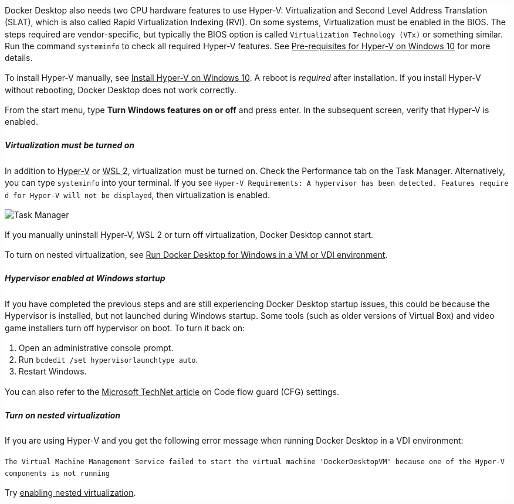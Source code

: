 Docker Desktop also needs two CPU hardware features to use Hyper-V: Virtualization and Second Level Address Translation (SLAT), which is also called Rapid Virtualization Indexing (RVI). On some systems, Virtualization must be enabled in the BIOS. The steps required are vendor-specific, but typically the BIOS option is called `Virtualization Technology (VTx)` or something similar. Run the command `systeminfo` to check all required Hyper-V features. See [Pre-requisites for Hyper-V on Windows 10](https://docs.microsoft.com/en-us/virtualization/hyper-v-on-windows/reference/hyper-v-requirements) for more details.

To install Hyper-V manually, see [Install Hyper-V on Windows 10](https://msdn.microsoft.com/en-us/virtualization/hyperv_on_windows/quick_start/walkthrough_install). A reboot is *required* after installation. If you install Hyper-V without rebooting, Docker Desktop does not work correctly.

From the start menu, type **Turn Windows features on or off** and press enter.
In the subsequent screen, verify that Hyper-V is enabled.

##### Virtualization must be turned on

In addition to [Hyper-V](#hyper-v) or [WSL 2](/manuals/desktop/features/wsl/_index.md), virtualization must be turned on. Check the
Performance tab on the Task Manager. Alternatively, you can type `systeminfo` into your terminal. If you see `Hyper-V Requirements: A hypervisor has been detected. Features required for Hyper-V will not be displayed`, then virtualization is enabled.

![Task Manager](../../images/virtualization-enabled.png)

If you manually uninstall Hyper-V, WSL 2 or turn off virtualization,
Docker Desktop cannot start. 

To turn on nested virtualization, see [Run Docker Desktop for Windows in a VM or VDI environment](/manuals/desktop/setup/vm-vdi.md#turn-on-nested-virtualization).

##### Hypervisor enabled at Windows startup

If you have completed the previous steps and are still experiencing
Docker Desktop startup issues, this could be because the Hypervisor is installed,
but not launched during Windows startup. Some tools (such as older versions of 
Virtual Box) and video game installers turn off hypervisor on boot. To turn it back on:

1. Open an administrative console prompt.
2. Run `bcdedit /set hypervisorlaunchtype auto`.
3. Restart Windows.

You can also refer to the [Microsoft TechNet article](https://social.technet.microsoft.com/Forums/en-US/ee5b1d6b-09e2-49f3-a52c-820aafc316f9/hyperv-doesnt-work-after-upgrade-to-windows-10-1809?forum=win10itprovirt) on Code flow guard (CFG) settings.

##### Turn on nested virtualization

If you are using Hyper-V and you get the following error message when running Docker Desktop in a VDI environment:

```console
The Virtual Machine Management Service failed to start the virtual machine 'DockerDesktopVM' because one of the Hyper-V components is not running
```

Try [enabling nested virtualization](/manuals/desktop/setup/vm-vdi.md#turn-on-nested-virtualization).
